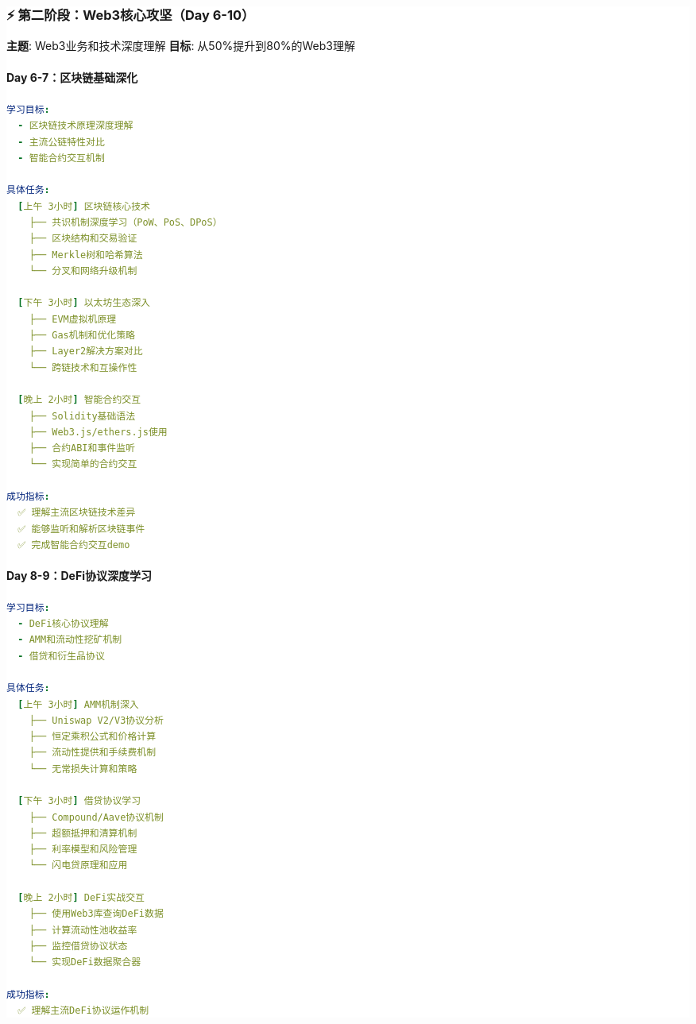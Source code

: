 ### ⚡ 第二阶段：Web3核心攻坚（Day 6-10）
**主题**: Web3业务和技术深度理解
**目标**: 从50%提升到80%的Web3理解

#### Day 6-7：区块链基础深化
```yaml
学习目标:
  - 区块链技术原理深度理解
  - 主流公链特性对比
  - 智能合约交互机制

具体任务:
  [上午 3小时] 区块链核心技术
    ├── 共识机制深度学习（PoW、PoS、DPoS）
    ├── 区块结构和交易验证
    ├── Merkle树和哈希算法
    └── 分叉和网络升级机制

  [下午 3小时] 以太坊生态深入
    ├── EVM虚拟机原理
    ├── Gas机制和优化策略
    ├── Layer2解决方案对比
    └── 跨链技术和互操作性

  [晚上 2小时] 智能合约交互
    ├── Solidity基础语法
    ├── Web3.js/ethers.js使用
    ├── 合约ABI和事件监听
    └── 实现简单的合约交互

成功指标:
  ✅ 理解主流区块链技术差异
  ✅ 能够监听和解析区块链事件
  ✅ 完成智能合约交互demo
```

#### Day 8-9：DeFi协议深度学习
```yaml
学习目标:
  - DeFi核心协议理解
  - AMM和流动性挖矿机制
  - 借贷和衍生品协议

具体任务:
  [上午 3小时] AMM机制深入
    ├── Uniswap V2/V3协议分析
    ├── 恒定乘积公式和价格计算
    ├── 流动性提供和手续费机制
    └── 无常损失计算和策略

  [下午 3小时] 借贷协议学习
    ├── Compound/Aave协议机制
    ├── 超额抵押和清算机制
    ├── 利率模型和风险管理
    └── 闪电贷原理和应用

  [晚上 2小时] DeFi实战交互
    ├── 使用Web3库查询DeFi数据
    ├── 计算流动性池收益率
    ├── 监控借贷协议状态
    └── 实现DeFi数据聚合器

成功指标:
  ✅ 理解主流DeFi协议运作机制
```